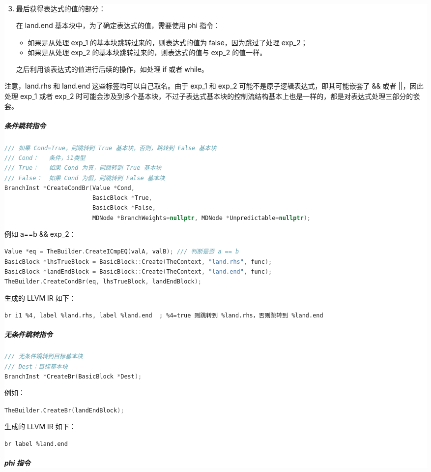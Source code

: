 3. 最后获得表达式的值的部分：

   在 land.end 基本块中，为了确定表达式的值，需要使用 phi 指令：

   - 如果是从处理 exp_1 的基本块跳转过来的，则表达式的值为 false，因为跳过了处理 exp_2；
   - 如果是从处理 exp_2 的基本块跳转过来的，则表达式的值与 exp_2 的值一样。

   之后利用该表达式的值进行后续的操作，如处理 if 或者 while。

注意，land.rhs 和 land.end 这些标签均可以自己取名。由于 exp_1 和 exp_2 可能不是原子逻辑表达式，即其可能嵌套了 && 或者 ||，因此处理 exp_1 或者 exp_2 时可能会涉及到多个基本块，不过子表达式基本块的控制流结构基本上也是一样的，都是对表达式处理三部分的嵌套。

##### 条件跳转指令

```C++
/// 如果 Cond=True，则跳转到 True 基本块，否则，跳转到 False 基本块
/// Cond：	条件，i1类型
/// True：	如果 Cond 为真，则跳转到 True 基本块
/// False：	如果 Cond 为假，则跳转到 False 基本块
BranchInst *CreateCondBr(Value *Cond, 
                         BasicBlock *True, 
                         BasicBlock *False, 
                         MDNode *BranchWeights=nullptr, MDNode *Unpredictable=nullptr);
```

例如 a==b && exp_2：

```C++
Value *eq = TheBuilder.CreateICmpEQ(valA, valB); /// 判断是否 a == b
BasicBlock *lhsTrueBlock = BasicBlock::Create(TheContext, "land.rhs", func);
BasicBlock *landEndBlock = BasicBlock::Create(TheContext, "land.end", func);
TheBuilder.CreateCondBr(eq, lhsTrueBlock, landEndBlock);
```

生成的 LLVM IR 如下：

```
br i1 %4, label %land.rhs, label %land.end  ; %4=true 则跳转到 %land.rhs，否则跳转到 %land.end
```

##### 无条件跳转指令

```C++
/// 无条件跳转到目标基本块
/// Dest：目标基本块
BranchInst *CreateBr(BasicBlock *Dest);
```

例如：

```C++
TheBuilder.CreateBr(landEndBlock);
```

生成的 LLVM IR 如下：

```
br label %land.end
```

##### phi 指令
